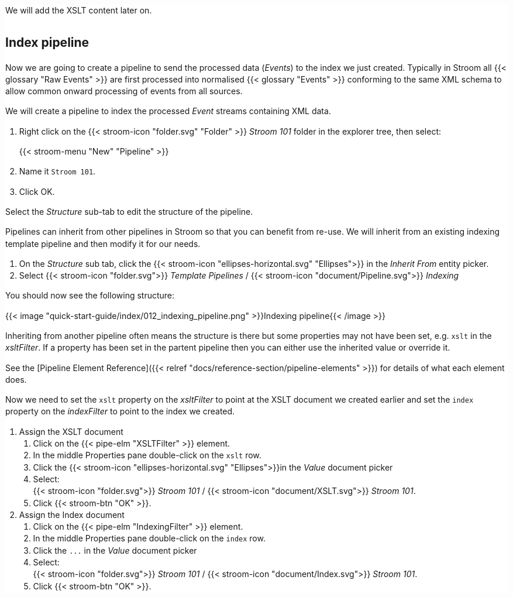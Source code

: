 We will add the XSLT content later on.


## Index pipeline

Now we are going to create a pipeline to send the processed data (_Events_) to the index we just created.
Typically in Stroom all {{< glossary "Raw Events" >}} are first processed into normalised {{< glossary "Events" >}} conforming to the same XML schema to allow common onward processing of events from all sources.

We will create a pipeline to index the processed _Event_ streams containing XML data.

1. Right click on the {{< stroom-icon "folder.svg" "Folder" >}} _Stroom 101_ folder in the explorer tree, then select:

   {{< stroom-menu "New" "Pipeline" >}}

1. Name it `Stroom 101`.
1. Click OK.

Select the _Structure_ sub-tab to edit the structure of the pipeline.

Pipelines can inherit from other pipelines in Stroom so that you can benefit from re-use.
We will inherit from an existing indexing template pipeline and then modify it for our needs.

1. On the _Structure_ sub tab, click the {{< stroom-icon "ellipses-horizontal.svg" "Ellipses">}} in the _Inherit From_ entity picker.
1. Select {{< stroom-icon "folder.svg">}} _Template Pipelines_ / {{< stroom-icon "document/Pipeline.svg">}} _Indexing_

You should now see the following structure:

{{< image "quick-start-guide/index/012_indexing_pipeline.png" >}}Indexing pipeline{{< /image >}}

Inheriting from another pipeline often means the structure is there but some properties may not have been set, e.g. `xslt` in the _xsltFilter_.
If a property has been set in the partent pipeline then you can either use the inherited value or override it.

See the [Pipeline Element Reference]({{< relref "docs/reference-section/pipeline-elements" >}}) for details of what each element does.

Now we need to set the `xslt` property on the _xsltFilter_ to point at the XSLT document we created earlier and set the `index` property on the _indexFilter_ to point to the index we created.

1. Assign the XSLT document
   1. Click on the {{< pipe-elm "XSLTFilter" >}} element.
   1. In the middle Properties pane double-click on the `xslt` row.
   1. Click the {{< stroom-icon "ellipses-horizontal.svg" "Ellipses">}}in the _Value_ document picker
   1. Select:  
      {{< stroom-icon "folder.svg">}} _Stroom 101_ / {{< stroom-icon "document/XSLT.svg">}} _Stroom 101_.
   1. Click {{< stroom-btn "OK" >}}.
1. Assign the Index document
   1. Click on the {{< pipe-elm "IndexingFilter" >}} element.
   1. In the middle Properties pane double-click on the `index` row.
   1. Click the `...` in the _Value_ document picker
   1. Select:  
      {{< stroom-icon "folder.svg">}} _Stroom 101_ / {{< stroom-icon "document/Index.svg">}} _Stroom 101_.
   1. Click {{< stroom-btn "OK" >}}.
